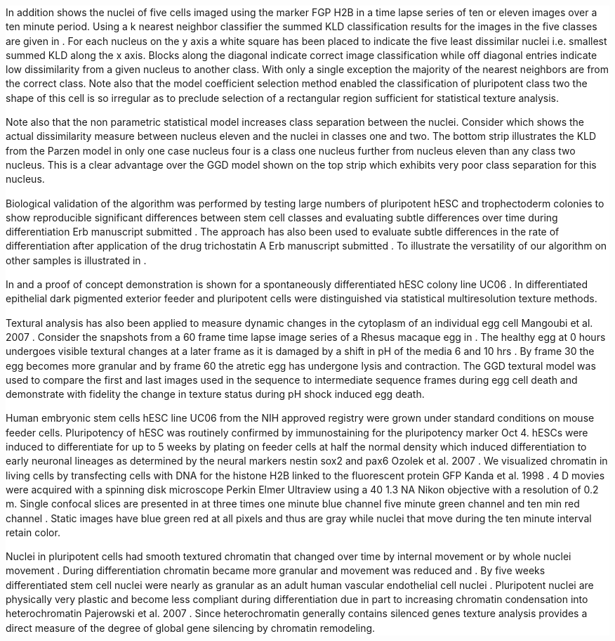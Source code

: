 In addition shows the nuclei of five cells imaged using the marker FGP H2B in a time lapse series of ten or eleven images over a ten minute period. Using a k nearest neighbor classifier the summed KLD classification results for the images in the five classes are given in . For each nucleus on the y axis a white square has been placed to indicate the five least dissimilar nuclei i.e. smallest summed KLD along the x axis. Blocks along the diagonal indicate correct image classification while off diagonal entries indicate low dissimilarity from a given nucleus to another class. With only a single exception the majority of the nearest neighbors are from the correct class. Note also that the model coefficient selection method enabled the classification of pluripotent class two the shape of this cell is so irregular as to preclude selection of a rectangular region sufficient for statistical texture analysis.

Note also that the non parametric statistical model increases class separation between the nuclei. Consider which shows the actual dissimilarity measure between nucleus eleven and the nuclei in classes one and two. The bottom strip illustrates the KLD from the Parzen model in only one case nucleus four is a class one nucleus further from nucleus eleven than any class two nucleus. This is a clear advantage over the GGD model shown on the top strip which exhibits very poor class separation for this nucleus.

Biological validation of the algorithm was performed by testing large numbers of pluripotent hESC and trophectoderm colonies to show reproducible significant differences between stem cell classes and evaluating subtle differences over time during differentiation Erb manuscript submitted . The approach has also been used to evaluate subtle differences in the rate of differentiation after application of the drug trichostatin A Erb manuscript submitted . To illustrate the versatility of our algorithm on other samples is illustrated in .

In and a proof of concept demonstration is shown for a spontaneously differentiated hESC colony line UC06 . In differentiated epithelial dark pigmented exterior feeder and pluripotent cells were distinguished via statistical multiresolution texture methods.

Textural analysis has also been applied to measure dynamic changes in the cytoplasm of an individual egg cell Mangoubi et al. 2007 . Consider the snapshots from a 60 frame time lapse image series of a Rhesus macaque egg in . The healthy egg at 0 hours undergoes visible textural changes at a later frame as it is damaged by a shift in pH of the media 6 and 10 hrs . By frame 30 the egg becomes more granular and by frame 60 the atretic egg has undergone lysis and contraction. The GGD textural model was used to compare the first and last images used in the sequence to intermediate sequence frames during egg cell death and demonstrate with fidelity the change in texture status during pH shock induced egg death.

Human embryonic stem cells hESC line UC06 from the NIH approved registry were grown under standard conditions on mouse feeder cells. Pluripotency of hESC was routinely confirmed by immunostaining for the pluripotency marker Oct 4. hESCs were induced to differentiate for up to 5 weeks by plating on feeder cells at half the normal density which induced differentiation to early neuronal lineages as determined by the neural markers nestin sox2 and pax6 Ozolek et al. 2007 . We visualized chromatin in living cells by transfecting cells with DNA for the histone H2B linked to the fluorescent protein GFP Kanda et al. 1998 . 4 D movies were acquired with a spinning disk microscope Perkin Elmer Ultraview using a 40 1.3 NA Nikon objective with a resolution of 0.2 m. Single confocal slices are presented in at three times one minute blue channel five minute green channel and ten min red channel . Static images have blue green red at all pixels and thus are gray while nuclei that move during the ten minute interval retain color.

Nuclei in pluripotent cells had smooth textured chromatin that changed over time by internal movement or by whole nuclei movement . During differentiation chromatin became more granular and movement was reduced and . By five weeks differentiated stem cell nuclei were nearly as granular as an adult human vascular endothelial cell nuclei . Pluripotent nuclei are physically very plastic and become less compliant during differentiation due in part to increasing chromatin condensation into heterochromatin Pajerowski et al. 2007 . Since heterochromatin generally contains silenced genes texture analysis provides a direct measure of the degree of global gene silencing by chromatin remodeling.
